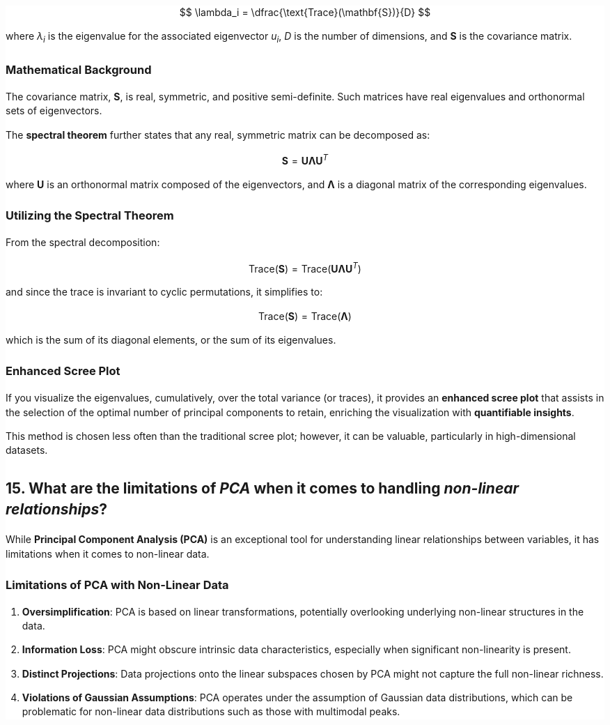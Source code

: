 $$ \lambda_i = \dfrac{\text{Trace}(\mathbf{S})}{D} $$

where $\lambda_i$ is the eigenvalue for the associated eigenvector $u_i$, $D$ is the number of dimensions, and $\mathbf{S}$ is the covariance matrix.

### Mathematical Background

The covariance matrix, $\mathbf{S}$, is real, symmetric, and positive semi-definite. Such matrices have real eigenvalues and orthonormal sets of eigenvectors.

The **spectral theorem** further states that any real, symmetric matrix can be decomposed as:

$$ \mathbf{S} = \mathbf{U} \boldsymbol{\Lambda} \mathbf{U}^T $$

where $\mathbf{U}$ is an orthonormal matrix composed of the eigenvectors, and $\boldsymbol{\Lambda}$ is a diagonal matrix of the corresponding eigenvalues.

### Utilizing the Spectral Theorem

From the spectral decomposition:

$$ \text{Trace}(\mathbf{S}) = \text{Trace}(\mathbf{U} \boldsymbol{\Lambda} \mathbf{U}^T) $$

and since the trace is invariant to cyclic permutations, it simplifies to:

$$ \text{Trace}(\mathbf{S}) = \text{Trace}(\boldsymbol{\Lambda}) $$

which is the sum of its diagonal elements, or the sum of its eigenvalues.

### Enhanced Scree Plot

If you visualize the eigenvalues, cumulatively, over the total variance (or traces), it provides an **enhanced scree plot** that assists in the selection of the optimal number of principal components to retain, enriching the visualization with **quantifiable insights**. 

This method is chosen less often than the traditional scree plot; however, it can be valuable, particularly in high-dimensional datasets.
<br>

## 15. What are the limitations of _PCA_ when it comes to handling _non-linear relationships_?

While **Principal Component Analysis (PCA)** is an exceptional tool for understanding linear relationships between variables, it has limitations when it comes to non-linear data.

### Limitations of PCA with Non-Linear Data

1. **Oversimplification**: PCA is based on linear transformations, potentially overlooking underlying non-linear structures in the data.

2. **Information Loss**: PCA might obscure intrinsic data characteristics, especially when significant non-linearity is present.

3. **Distinct Projections**: Data projections onto the linear subspaces chosen by PCA might not capture the full non-linear richness.

4. **Violations of Gaussian Assumptions**: PCA operates under the assumption of Gaussian data distributions, which can be problematic for non-linear data distributions such as those with multimodal peaks.
